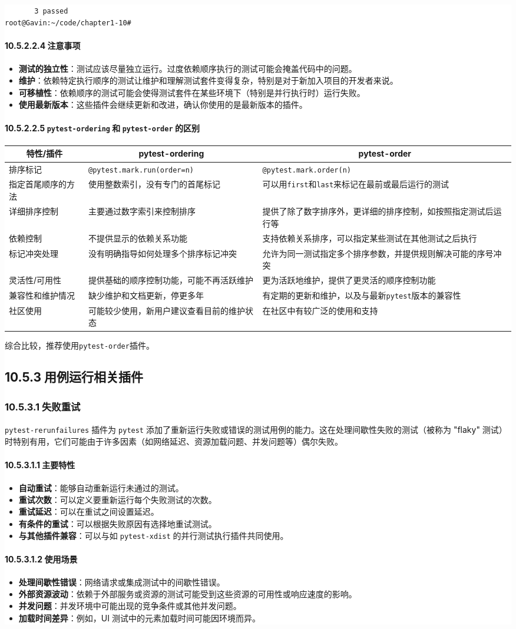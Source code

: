 ```shell
       3 passed
root@Gavin:~/code/chapter1-10#
```

#### 10.5.2.2.4 注意事项

- **测试的独立性**：测试应该尽量独立运行。过度依赖顺序执行的测试可能会掩盖代码中的问题。
- **维护**：依赖特定执行顺序的测试让维护和理解测试套件变得复杂，特别是对于新加入项目的开发者来说。
- **可移植性**：依赖顺序的测试可能会使得测试套件在某些环境下（特别是并行执行时）运行失败。
- **使用最新版本**：这些插件会继续更新和改进，确认你使用的是最新版本的插件。

#### 10.5.2.2.5 `pytest-ordering` 和 `pytest-order` 的区别

| 特性/插件          | pytest-ordering                            | pytest-order                                                 |
| ------------------ | ------------------------------------------ | ------------------------------------------------------------ |
| 排序标记           | `@pytest.mark.run(order=n)`                | `@pytest.mark.order(n)`                                      |
| 指定首尾顺序的方法 | 使用整数索引，没有专门的首尾标记           | 可以用`first`和`last`来标记在最前或最后运行的测试            |
| 详细排序控制       | 主要通过数字索引来控制排序                 | 提供了除了数字排序外，更详细的排序控制，如按照指定测试后运行等 |
| 依赖控制           | 不提供显示的依赖关系功能                   | 支持依赖关系排序，可以指定某些测试在其他测试之后执行         |
| 标记冲突处理       | 没有明确指导如何处理多个排序标记冲突       | 允许为同一测试指定多个排序参数，并提供规则解决可能的序号冲突 |
| 灵活性/可用性      | 提供基础的顺序控制功能，可能不再活跃维护   | 更为活跃地维护，提供了更灵活的顺序控制功能                   |
| 兼容性和维护情况   | 缺少维护和文档更新，停更多年               | 有定期的更新和维护，以及与最新`pytest`版本的兼容性           |
| 社区使用           | 可能较少使用，新用户建议查看目前的维护状态 | 在社区中有较广泛的使用和支持                                 |

综合比较，推荐使用`pytest-order`插件。

## 10.5.3 用例运行相关插件

### 10.5.3.1 失败重试

`pytest-rerunfailures` 插件为 `pytest` 添加了重新运行失败或错误的测试用例的能力。这在处理间歇性失败的测试（被称为 "flaky" 测试）时特别有用，它们可能由于许多因素（如网络延迟、资源加载问题、并发问题等）偶尔失败。

#### 10.5.3.1.1 主要特性

- **自动重试**：能够自动重新运行未通过的测试。
- **重试次数**：可以定义要重新运行每个失败测试的次数。
- **重试延迟**：可以在重试之间设置延迟。
- **有条件的重试**：可以根据失败原因有选择地重试测试。
- **与其他插件兼容**：可以与如 `pytest-xdist` 的并行测试执行插件共同使用。

#### 10.5.3.1.2 使用场景

- **处理间歇性错误**：网络请求或集成测试中的间歇性错误。
- **外部资源波动**：依赖于外部服务或资源的测试可能受到这些资源的可用性或响应速度的影响。
- **并发问题**：并发环境中可能出现的竞争条件或其他并发问题。
- **加载时间差异**：例如，UI 测试中的元素加载时间可能因环境而异。
